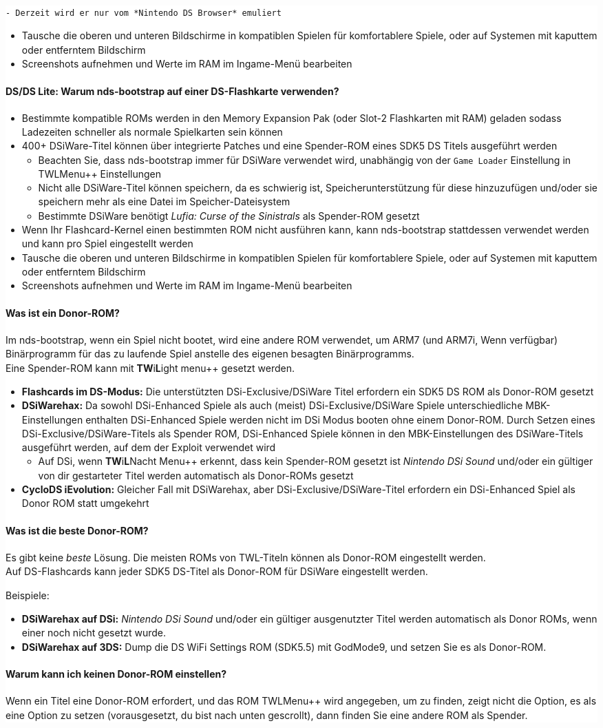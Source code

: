     - Derzeit wird er nur vom *Nintendo DS Browser* emuliert
- Tausche die oberen und unteren Bildschirme in kompatiblen Spielen für komfortablere Spiele, oder auf Systemen mit kaputtem oder entferntem Bildschirm
- Screenshots aufnehmen und Werte im RAM im Ingame-Menü bearbeiten

#### DS/DS Lite: Warum nds-bootstrap auf einer DS-Flashkarte verwenden?
- Bestimmte kompatible ROMs werden in den Memory Expansion Pak (oder Slot-2 Flashkarten mit RAM) geladen sodass Ladezeiten schneller als normale Spielkarten sein können
- 400+ DSiWare-Titel können über integrierte Patches und eine Spender-ROM eines SDK5 DS Titels ausgeführt werden
    - Beachten Sie, dass nds-bootstrap immer für DSiWare verwendet wird, unabhängig von der `Game Loader` Einstellung in TWLMenu++ Einstellungen
    - Nicht alle DSiWare-Titel können speichern, da es schwierig ist, Speicherunterstützung für diese hinzuzufügen und/oder sie speichern mehr als eine Datei im Speicher-Dateisystem
    - Bestimmte DSiWare benötigt *Lufia: Curse of the Sinistrals* als Spender-ROM gesetzt
- Wenn Ihr Flashcard-Kernel einen bestimmten ROM nicht ausführen kann, kann nds-bootstrap stattdessen verwendet werden und kann pro Spiel eingestellt werden
- Tausche die oberen und unteren Bildschirme in kompatiblen Spielen für komfortablere Spiele, oder auf Systemen mit kaputtem oder entferntem Bildschirm
- Screenshots aufnehmen und Werte im RAM im Ingame-Menü bearbeiten

#### Was ist ein Donor-ROM?
Im nds-bootstrap, wenn ein Spiel nicht bootet, wird eine andere ROM verwendet, um ARM7 (und ARM7i, Wenn verfügbar) Binärprogramm für das zu laufende Spiel anstelle des eigenen besagten Binärprogramms.     
Eine Spender-ROM kann mit **TW**i**L**ight menu++ gesetzt werden.
- **Flashcards im DS-Modus:** Die unterstützten DSi-Exclusive/DSiWare Titel erfordern ein SDK5 DS ROM als Donor-ROM gesetzt
- **DSiWarehax:** Da sowohl DSi-Enhanced Spiele als auch (meist) DSi-Exclusive/DSiWare Spiele unterschiedliche MBK-Einstellungen enthalten DSi-Enhanced Spiele werden nicht im DSi Modus booten ohne einem Donor-ROM. Durch Setzen eines DSi-Exclusive/DSiWare-Titels als Spender ROM, DSi-Enhanced Spiele können in den MBK-Einstellungen des DSiWare-Titels ausgeführt werden, auf dem der Exploit verwendet wird
    - Auf DSi, wenn **TW**i**L**Nacht Menu++ erkennt, dass kein Spender-ROM gesetzt ist *Nintendo DSi Sound* und/oder ein gültiger von dir gestarteter Titel werden automatisch als Donor-ROMs gesetzt
- **CycloDS iEvolution:** Gleicher Fall mit DSiWarehax, aber DSi-Exclusive/DSiWare-Titel erfordern ein DSi-Enhanced Spiel als Donor ROM statt umgekehrt

#### Was ist die beste Donor-ROM?
Es gibt keine *beste* Lösung. Die meisten ROMs von TWL-Titeln können als Donor-ROM eingestellt werden.     
Auf DS-Flashcards kann jeder SDK5 DS-Titel als Donor-ROM für DSiWare eingestellt werden.

Beispiele:
- **DSiWarehax auf DSi:** *Nintendo DSi Sound* und/oder ein gültiger ausgenutzter Titel werden automatisch als Donor ROMs, wenn einer noch nicht gesetzt wurde.
- **DSiWarehax auf 3DS:** Dump die DS WiFi Settings ROM (SDK5.5) mit GodMode9, und setzen Sie es als Donor-ROM.

#### Warum kann ich keinen Donor-ROM einstellen?
Wenn ein Titel eine Donor-ROM erfordert, und das ROM TWLMenu++ wird angegeben, um zu finden, zeigt nicht die Option, es als eine Option zu setzen (vorausgesetzt, du bist nach unten gescrollt), dann finden Sie eine andere ROM als Spender.
